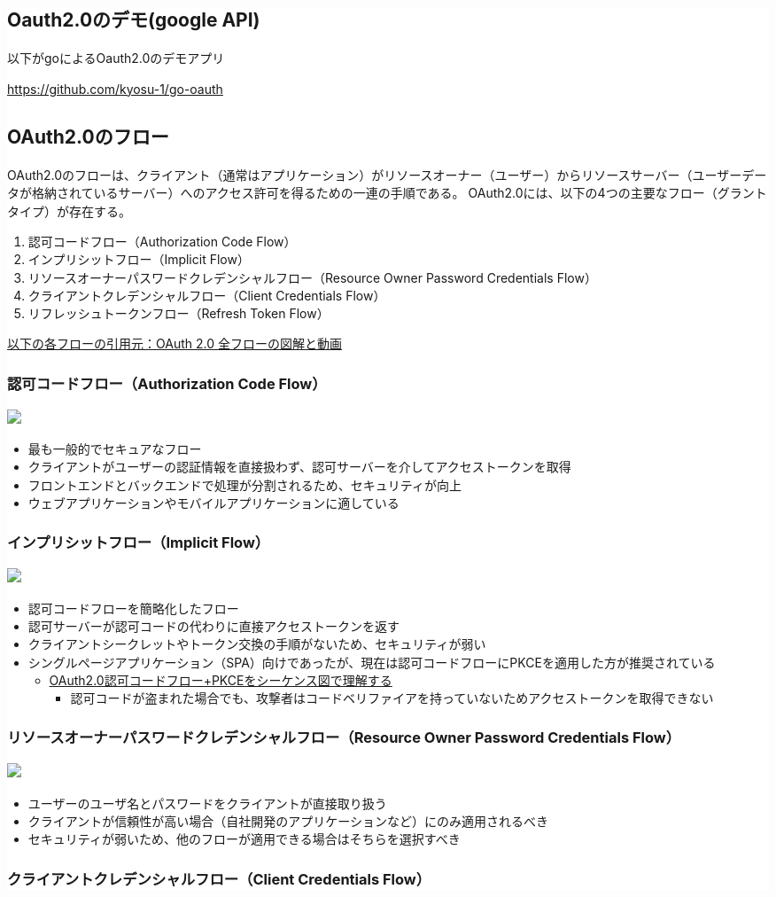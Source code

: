 ## Oauth2.0のデモ(google API)

以下がgoによるOauth2.0のデモアプリ

https://github.com/kyosu-1/go-oauth

## OAuth2.0のフロー

OAuth2.0のフローは、クライアント（通常はアプリケーション）がリソースオーナー（ユーザー）からリソースサーバー（ユーザーデータが格納されているサーバー）へのアクセス許可を得るための一連の手順である。
OAuth2.0には、以下の4つの主要なフロー（グラントタイプ）が存在する。

1. 認可コードフロー（Authorization Code Flow）
2. インプリシットフロー（Implicit Flow）
3. リソースオーナーパスワードクレデンシャルフロー（Resource Owner Password Credentials Flow）
4. クライアントクレデンシャルフロー（Client Credentials Flow）
5. リフレッシュトークンフロー（Refresh Token Flow）

[以下の各フローの引用元：OAuth 2.0 全フローの図解と動画](https://qiita.com/TakahikoKawasaki/items/200951e5b5929f840a1f)

### 認可コードフロー（Authorization Code Flow）

![](https://camo.qiitausercontent.com/cbceb0f0e391aeeb9220c484838d0c13e730c75d/68747470733a2f2f71696974612d696d6167652d73746f72652e73332e616d617a6f6e6177732e636f6d2f302f3130363034342f64393131396632312d373336642d643565642d393634642d3330363861663066636465392e706e67)

* 最も一般的でセキュアなフロー
* クライアントがユーザーの認証情報を直接扱わず、認可サーバーを介してアクセストークンを取得
* フロントエンドとバックエンドで処理が分割されるため、セキュリティが向上
* ウェブアプリケーションやモバイルアプリケーションに適している

### インプリシットフロー（Implicit Flow）

![](https://camo.qiitausercontent.com/f405619d2c12dc344be3dfd06303bcd60996de23/68747470733a2f2f71696974612d696d6167652d73746f72652e73332e616d617a6f6e6177732e636f6d2f302f3130363034342f37343365326432372d353132642d663262382d656537322d3161386333313562376637362e706e67)

* 認可コードフローを簡略化したフロー
* 認可サーバーが認可コードの代わりに直接アクセストークンを返す
* クライアントシークレットやトークン交換の手順がないため、セキュリティが弱い
* シングルページアプリケーション（SPA）向けであったが、現在は認可コードフローにPKCEを適用した方が推奨されている
  * [OAuth2.0認可コードフロー+PKCEをシーケンス図で理解する](https://zenn.dev/zaki_yama/articles/oauth2-authorization-code-grant-and-pkce)
    * 認可コードが盗まれた場合でも、攻撃者はコードベリファイアを持っていないためアクセストークンを取得できない

### リソースオーナーパスワードクレデンシャルフロー（Resource Owner Password Credentials Flow）

![](https://camo.qiitausercontent.com/e5ec64c0720ad524686c56c827f130326f838697/68747470733a2f2f71696974612d696d6167652d73746f72652e73332e616d617a6f6e6177732e636f6d2f302f3130363034342f66383664326537632d366562382d613464342d303561382d6236666533363765613235652e706e67)


* ユーザーのユーザ名とパスワードをクライアントが直接取り扱う
* クライアントが信頼性が高い場合（自社開発のアプリケーションなど）にのみ適用されるべき
* セキュリティが弱いため、他のフローが適用できる場合はそちらを選択すべき

### クライアントクレデンシャルフロー（Client Credentials Flow）
